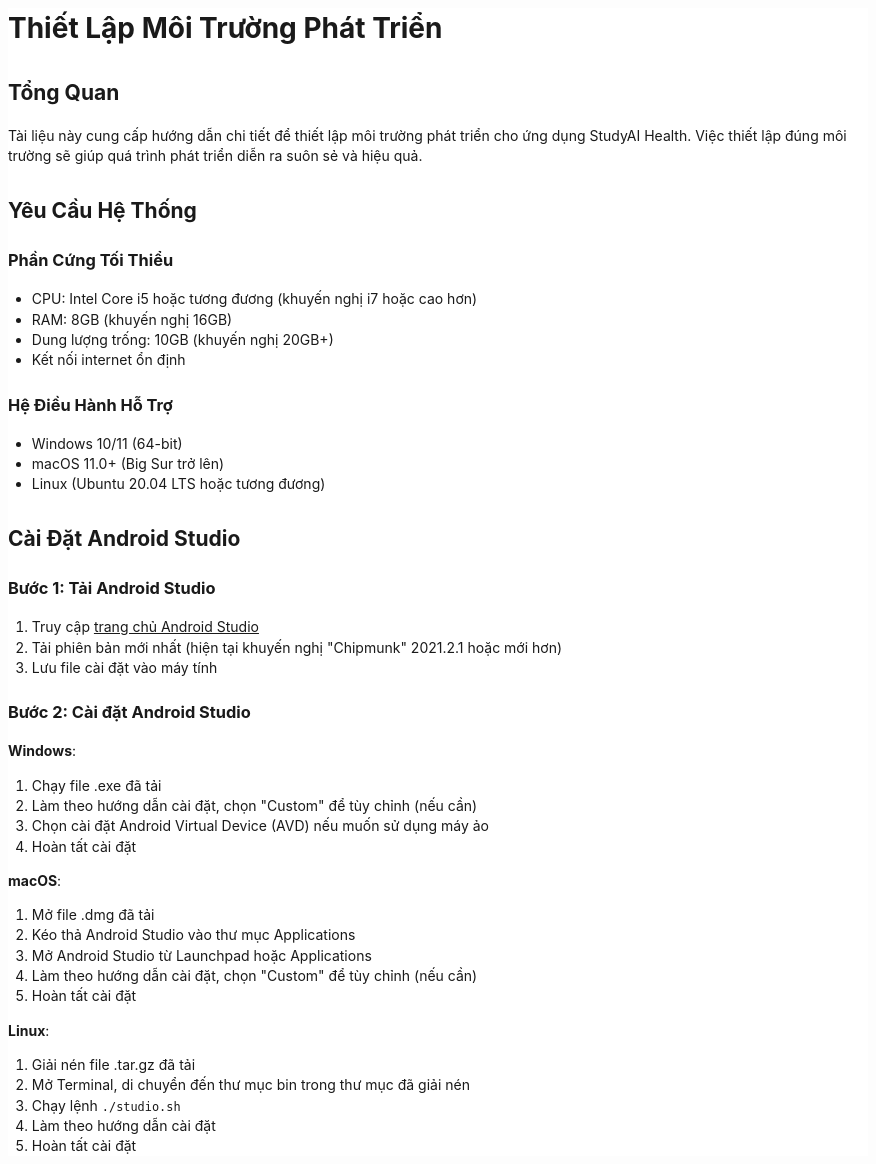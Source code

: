 # Thiết Lập Môi Trường Phát Triển

## Tổng Quan

Tài liệu này cung cấp hướng dẫn chi tiết để thiết lập môi trường phát triển cho ứng dụng StudyAI Health. Việc thiết lập đúng môi trường sẽ giúp quá trình phát triển diễn ra suôn sẻ và hiệu quả.

## Yêu Cầu Hệ Thống

### Phần Cứng Tối Thiểu
- CPU: Intel Core i5 hoặc tương đương (khuyến nghị i7 hoặc cao hơn)
- RAM: 8GB (khuyến nghị 16GB)
- Dung lượng trống: 10GB (khuyến nghị 20GB+)
- Kết nối internet ổn định

### Hệ Điều Hành Hỗ Trợ
- Windows 10/11 (64-bit)
- macOS 11.0+ (Big Sur trở lên)
- Linux (Ubuntu 20.04 LTS hoặc tương đương)

## Cài Đặt Android Studio

### Bước 1: Tải Android Studio
1. Truy cập [trang chủ Android Studio](https://developer.android.com/studio)
2. Tải phiên bản mới nhất (hiện tại khuyến nghị "Chipmunk" 2021.2.1 hoặc mới hơn)
3. Lưu file cài đặt vào máy tính

### Bước 2: Cài đặt Android Studio
**Windows**:
1. Chạy file .exe đã tải
2. Làm theo hướng dẫn cài đặt, chọn "Custom" để tùy chỉnh (nếu cần)
3. Chọn cài đặt Android Virtual Device (AVD) nếu muốn sử dụng máy ảo
4. Hoàn tất cài đặt

**macOS**:
1. Mở file .dmg đã tải
2. Kéo thả Android Studio vào thư mục Applications
3. Mở Android Studio từ Launchpad hoặc Applications
4. Làm theo hướng dẫn cài đặt, chọn "Custom" để tùy chỉnh (nếu cần)
5. Hoàn tất cài đặt

**Linux**:
1. Giải nén file .tar.gz đã tải
2. Mở Terminal, di chuyển đến thư mục bin trong thư mục đã giải nén
3. Chạy lệnh `./studio.sh`
4. Làm theo hướng dẫn cài đặt
5. Hoàn tất cài đặt
